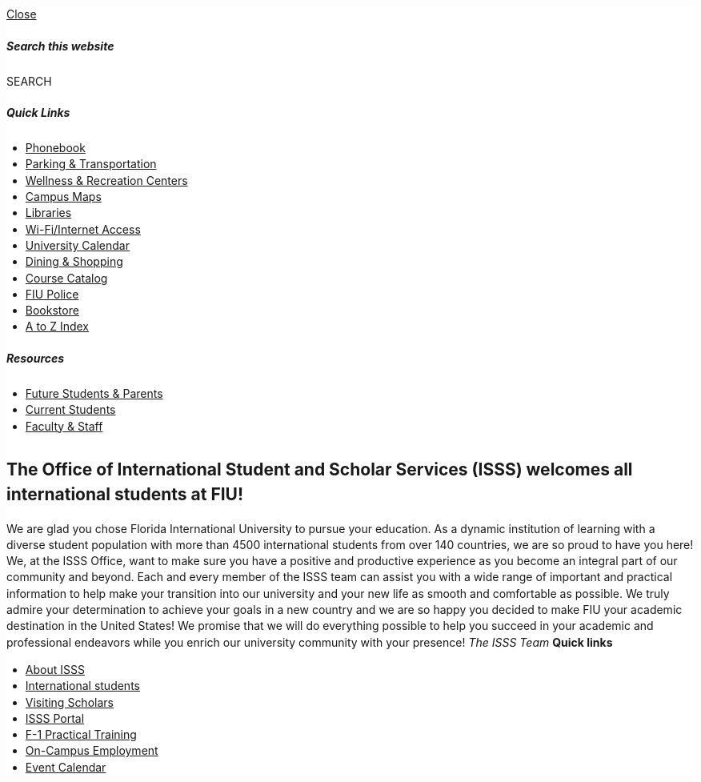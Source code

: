 
[ Close ](https://isss.fiu.edu/)
##### Search this website
SEARCH
##### Quick Links
  * [ Phonebook](https://phonebook.fiu.edu)
  * [ Parking & Transportation](https://parking.fiu.edu/)
  * [ Wellness & Recreation Centers](https://dasa.fiu.edu/all-departments/wellness-recreation-centers/)
  * [ Campus Maps](http://campusmaps.fiu.edu/)
  * [ Libraries](https://library.fiu.edu/)
  * [ Wi-Fi/Internet Access](https://network.fiu.edu/)
  * [ University Calendar](https://calendar.fiu.edu/)
  * [ Dining & Shopping](https://shop.fiu.edu/)
  * [ Course Catalog](https://catalog.fiu.edu/)
  * [ FIU Police](https://police.fiu.edu/)
  * [ Bookstore](https://shop.fiu.edu/retail/barnes-noble/course-materials/)
  * [ A to Z Index](https://www.fiu.edu/atoz/index.html)


##### Resources
  * [ Future Students & Parents](https://www.fiu.edu/information-for/future-students-parents.html)
  * [ Current Students](https://www.fiu.edu/information-for/current-students.html)
  * [ Faculty & Staff](https://www.fiu.edu/information-for/faculty-staff.html)


## The Office of International Student and Scholar Services (ISSS) welcomes all international students at FIU!
We are glad you chose Florida International University to pursue your education. As a dynamic institution of learning with a diverse student population with more than 4500 international students from over 140 countries, we are so proud to have you here!
We, at the ISSS Office, want to make sure you have a positive and productive experience as you become an integral part of our community and beyond. Each and every member of the ISSS team can assist you with a wide range of important and practical information to help make your transition into our university and your new life as smooth and comfortable as possible.
We truly admire your determination to achieve your goals in a new country and we are so happy you decided to make FIU your academic destination in the United States! We promise that we will do everything possible to help you succeed in your academic and professional endeavors while you enrich our university community with your presence!
_The ISSS Team_
**Quick links**
  * [About ISSS](https://isss.fiu.edu/about/index.html)
  * [International students](https://isss.fiu.edu/international-students/index.html)
  * [Visiting Scholars](https://isss.fiu.edu/visiting-scholars/index.html)
  * [ISSS Portal](https://isss.fiu.edu/isss-portal/index.html)
  * [F-1 Practical Training](https://isss.fiu.edu/international-students/current-f-1-students/f-1-practical-training/index.html)
  * [On-Campus Employment](https://isss.fiu.edu/international-students/current-f-1-students/f-1-practical-training/on-campus-employment/index.html)
  * [Event Calendar](https://isss.fiu.edu/events/index.html)[](https://isss.fiu.edu/about/fall-faqs/index.html)
